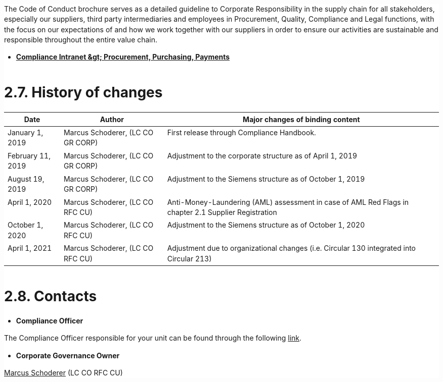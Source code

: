 The Code of Conduct brochure serves as a detailed guideline to Corporate Responsibility in the supply chain for all stakeholders, especially our suppliers, third party intermediaries and employees in Procurement, Quality, Compliance and Legal functions, with the focus on our expectations of and how we work together with our suppliers in order to ensure our activities are sustainable and responsible throughout the entire value chain.

- **[Compliance Intranet \&gt; Procurement, Purchasing, Payments](https://intranet.for.siemens.com/cms/059/en/processes/publications/Pages/compliance_procurement.aspx)**

# 2.7. History of changes

| **Date** | **Author** | **Major changes of binding content** |
| --- | --- | --- |
| January 1, 2019 | Marcus Schoderer, (LC CO GR CORP) | First release through Compliance Handbook. |
| February 11, 2019 | Marcus Schoderer, (LC CO GR CORP) | Adjustment to the corporate structure as of April 1, 2019 |
| August 19, 2019 | Marcus Schoderer, (LC CO GR CORP) | Adjustment to the Siemens structure as of October 1, 2019 |
| April 1, 2020 | Marcus Schoderer, (LC CO RFC CU) | Anti-Money-Laundering (AML) assessment in case of AML Red Flags in chapter 2.1 Supplier Registration |
| October 1, 2020 | Marcus Schoderer, (LC CO RFC CU) | Adjustment to the Siemens structure as of October 1, 2020 |
| April 1, 2021 | Marcus Schoderer, (LC CO RFC CU) | Adjustment due to organizational changes (i.e. Circular 130 integrated into Circular 213) |

# 2.8. Contacts

- **Compliance Officer**

The Compliance Officer responsible for your unit can be found through the following [link](https://intranet.for.siemens.com/cms/059/en/about/org/Pages/compliance_organization.aspx).

- **Corporate Governance Owner**

[Marcus Schoderer](https://scd.siemens.com/luz/IdentitySearch?cn=Marcus+Schoderer+&amp;maxanz=50&amp;suchart=schnell&amp;utI=I&amp;utX=X&amp;utT=T&amp;rtH=H&amp;rtS=S&amp;rtZ=Z&amp;rtO=O&amp;rtAktiv=A) (LC CO RFC CU)